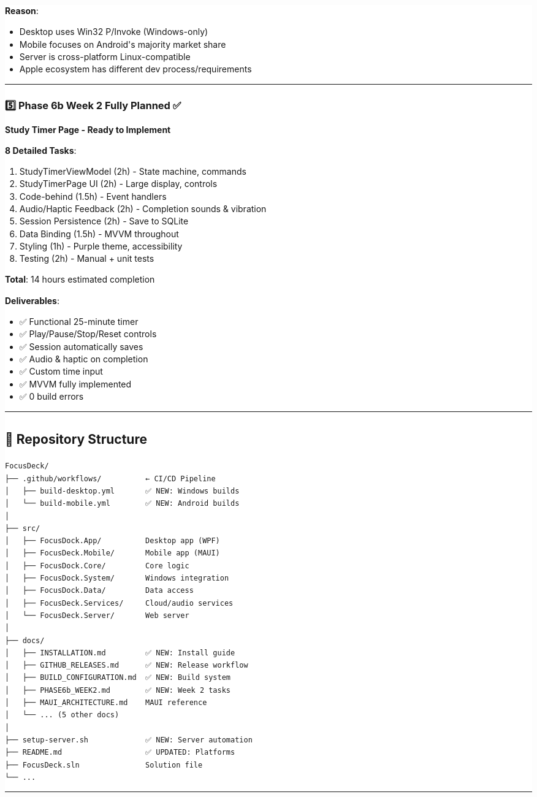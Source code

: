 **Reason**: 
- Desktop uses Win32 P/Invoke (Windows-only)
- Mobile focuses on Android's majority market share
- Server is cross-platform Linux-compatible
- Apple ecosystem has different dev process/requirements

---

### 5️⃣ Phase 6b Week 2 Fully Planned ✅

**Study Timer Page - Ready to Implement**

**8 Detailed Tasks**:
1. StudyTimerViewModel (2h) - State machine, commands
2. StudyTimerPage UI (2h) - Large display, controls
3. Code-behind (1.5h) - Event handlers
4. Audio/Haptic Feedback (2h) - Completion sounds & vibration
5. Session Persistence (2h) - Save to SQLite
6. Data Binding (1.5h) - MVVM throughout
7. Styling (1h) - Purple theme, accessibility
8. Testing (2h) - Manual + unit tests

**Total**: 14 hours estimated completion

**Deliverables**:
- ✅ Functional 25-minute timer
- ✅ Play/Pause/Stop/Reset controls
- ✅ Session automatically saves
- ✅ Audio & haptic on completion
- ✅ Custom time input
- ✅ MVVM fully implemented
- ✅ 0 build errors

---

## 📁 Repository Structure

```
FocusDeck/
├── .github/workflows/          ← CI/CD Pipeline
│   ├── build-desktop.yml       ✅ NEW: Windows builds
│   └── build-mobile.yml        ✅ NEW: Android builds
│
├── src/
│   ├── FocusDock.App/          Desktop app (WPF)
│   ├── FocusDeck.Mobile/       Mobile app (MAUI)
│   ├── FocusDock.Core/         Core logic
│   ├── FocusDock.System/       Windows integration
│   ├── FocusDock.Data/         Data access
│   ├── FocusDeck.Services/     Cloud/audio services
│   └── FocusDeck.Server/       Web server
│
├── docs/
│   ├── INSTALLATION.md         ✅ NEW: Install guide
│   ├── GITHUB_RELEASES.md      ✅ NEW: Release workflow
│   ├── BUILD_CONFIGURATION.md  ✅ NEW: Build system
│   ├── PHASE6b_WEEK2.md        ✅ NEW: Week 2 tasks
│   ├── MAUI_ARCHITECTURE.md    MAUI reference
│   └── ... (5 other docs)
│
├── setup-server.sh             ✅ NEW: Server automation
├── README.md                   ✅ UPDATED: Platforms
├── FocusDeck.sln               Solution file
└── ...
```

---